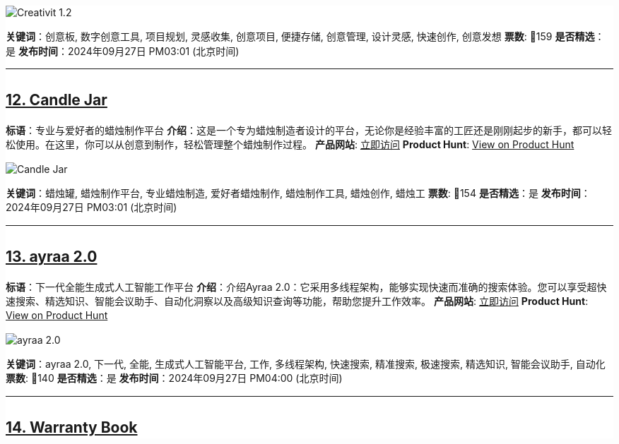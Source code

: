 ![Creativit 1.2](https://ph-files.imgix.net/6cd8460c-cd57-49f0-a994-edd5016e209b.jpeg?auto=format&fit=crop&frame=1&h=512&w=1024)

**关键词**：创意板, 数字创意工具, 项目规划, 灵感收集, 创意项目, 便捷存储, 创意管理, 设计灵感, 快速创作, 创意发想
**票数**: 🔺159
**是否精选**：是
**发布时间**：2024年09月27日 PM03:01 (北京时间)

---

## [12. Candle Jar](https://www.producthunt.com/posts/candle-jar?utm_campaign=producthunt-api&utm_medium=api-v2&utm_source=Application%3A+decohack+%28ID%3A+131684%29)

**标语**：专业与爱好者的蜡烛制作平台
**介绍**：这是一个专为蜡烛制造者设计的平台，无论你是经验丰富的工匠还是刚刚起步的新手，都可以轻松使用。在这里，你可以从创意到制作，轻松管理整个蜡烛制作过程。
**产品网站**: [立即访问](https://www.producthunt.com/r/IGSIODECBJICJC?utm_campaign=producthunt-api&utm_medium=api-v2&utm_source=Application%3A+decohack+%28ID%3A+131684%29)
**Product Hunt**: [View on Product Hunt](https://www.producthunt.com/posts/candle-jar?utm_campaign=producthunt-api&utm_medium=api-v2&utm_source=Application%3A+decohack+%28ID%3A+131684%29)

![Candle Jar](https://ph-files.imgix.net/107de818-1b9f-4e68-af6d-6226af9c523b.png?auto=format&fit=crop&frame=1&h=512&w=1024)

**关键词**：蜡烛罐, 蜡烛制作平台, 专业蜡烛制造, 爱好者蜡烛制作, 蜡烛制作工具, 蜡烛创作, 蜡烛工
**票数**: 🔺154
**是否精选**：是
**发布时间**：2024年09月27日 PM03:01 (北京时间)

---

## [13. ayraa 2.0](https://www.producthunt.com/posts/ayraa-2-0?utm_campaign=producthunt-api&utm_medium=api-v2&utm_source=Application%3A+decohack+%28ID%3A+131684%29)

**标语**：下一代全能生成式人工智能工作平台
**介绍**：介绍Ayraa 2.0：它采用多线程架构，能够实现快速而准确的搜索体验。您可以享受超快速搜索、精选知识、智能会议助手、自动化洞察以及高级知识查询等功能，帮助您提升工作效率。
**产品网站**: [立即访问](https://www.producthunt.com/r/X2IGYLN3MBUIIY?utm_campaign=producthunt-api&utm_medium=api-v2&utm_source=Application%3A+decohack+%28ID%3A+131684%29)
**Product Hunt**: [View on Product Hunt](https://www.producthunt.com/posts/ayraa-2-0?utm_campaign=producthunt-api&utm_medium=api-v2&utm_source=Application%3A+decohack+%28ID%3A+131684%29)

![ayraa 2.0](https://ph-files.imgix.net/cbaf8cc2-f937-4d36-a6c3-7c86c50850d2.png?auto=format&fit=crop&frame=1&h=512&w=1024)

**关键词**：ayraa 2.0, 下一代, 全能, 生成式人工智能平台, 工作, 多线程架构, 快速搜索, 精准搜索, 极速搜索, 精选知识, 智能会议助手, 自动化
**票数**: 🔺140
**是否精选**：是
**发布时间**：2024年09月27日 PM04:00 (北京时间)

---

## [14. Warranty Book](https://www.producthunt.com/posts/warranty-book?utm_campaign=producthunt-api&utm_medium=api-v2&utm_source=Application%3A+decohack+%28ID%3A+131684%29)
